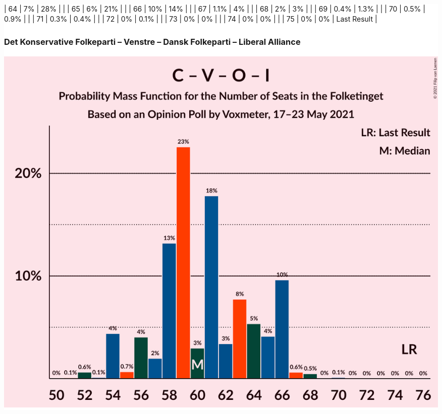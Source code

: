 | 64 | 7% | 28% |  |
| 65 | 6% | 21% |  |
| 66 | 10% | 14% |  |
| 67 | 1.1% | 4% |  |
| 68 | 2% | 3% |  |
| 69 | 0.4% | 1.3% |  |
| 70 | 0.5% | 0.9% |  |
| 71 | 0.3% | 0.4% |  |
| 72 | 0% | 0.1% |  |
| 73 | 0% | 0% |  |
| 74 | 0% | 0% |  |
| 75 | 0% | 0% | Last Result |

### Det Konservative Folkeparti – Venstre – Dansk Folkeparti – Liberal Alliance

![Graph with seats probability mass function not yet produced](2021-05-23-Voxmeter-coalitions-seats-pmf-c–v–o–i.png "Seats Probability Mass Function")
